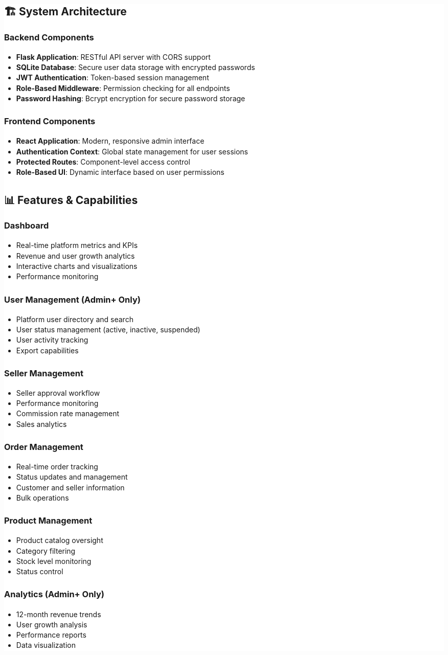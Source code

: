 ## 🏗️ **System Architecture**

### **Backend Components**
- **Flask Application**: RESTful API server with CORS support
- **SQLite Database**: Secure user data storage with encrypted passwords
- **JWT Authentication**: Token-based session management
- **Role-Based Middleware**: Permission checking for all endpoints
- **Password Hashing**: Bcrypt encryption for secure password storage

### **Frontend Components**
- **React Application**: Modern, responsive admin interface
- **Authentication Context**: Global state management for user sessions
- **Protected Routes**: Component-level access control
- **Role-Based UI**: Dynamic interface based on user permissions

## 📊 **Features & Capabilities**

### **Dashboard**
- Real-time platform metrics and KPIs
- Revenue and user growth analytics
- Interactive charts and visualizations
- Performance monitoring

### **User Management** (Admin+ Only)
- Platform user directory and search
- User status management (active, inactive, suspended)
- User activity tracking
- Export capabilities

### **Seller Management**
- Seller approval workflow
- Performance monitoring
- Commission rate management
- Sales analytics

### **Order Management**
- Real-time order tracking
- Status updates and management
- Customer and seller information
- Bulk operations

### **Product Management**
- Product catalog oversight
- Category filtering
- Stock level monitoring
- Status control

### **Analytics** (Admin+ Only)
- 12-month revenue trends
- User growth analysis
- Performance reports
- Data visualization

